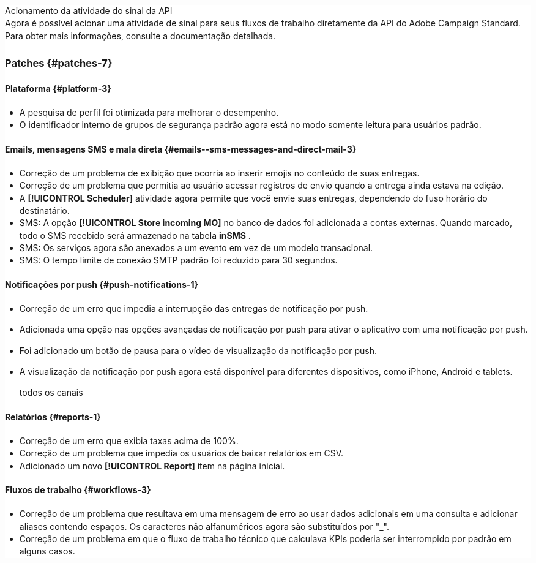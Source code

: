   <tr> 
   <td> Acionamento da atividade do sinal da API<br /> </td> 
   <td> Agora é possível acionar uma atividade de sinal para seus fluxos de trabalho diretamente da API do Adobe Campaign Standard.<br /> Para obter mais informações, consulte a documentação <a class="anchorLink" href="https://docs.campaign.adobe.com/doc/standard/en/api/ACS_API.html#triggering-a-signal-activity" target="_blank"></a> detalhada.<br /> </td> 
  </tr> 
 </tbody> 
</table>

### Patches {#patches-7}

#### Plataforma {#platform-3}

* A pesquisa de perfil foi otimizada para melhorar o desempenho.
* O identificador interno de grupos de segurança padrão agora está no modo somente leitura para usuários padrão.

#### Emails, mensagens SMS e mala direta {#emails--sms-messages-and-direct-mail-3}

* Correção de um problema de exibição que ocorria ao inserir emojis no conteúdo de suas entregas.
* Correção de um problema que permitia ao usuário acessar registros de envio quando a entrega ainda estava na edição.
* A **[!UICONTROL Scheduler]** atividade agora permite que você envie suas entregas, dependendo do fuso horário do destinatário.
* SMS: A opção **[!UICONTROL Store incoming MO]** no banco de dados foi adicionada a contas externas. Quando marcado, todo o SMS recebido será armazenado na tabela **inSMS** .
* SMS: Os serviços agora são anexados a um evento em vez de um modelo transacional.
* SMS: O tempo limite de conexão SMTP padrão foi reduzido para 30 segundos.

#### Notificações por push {#push-notifications-1}

* Correção de um erro que impedia a interrupção das entregas de notificação por push.
* Adicionada uma opção nas opções avançadas de notificação por push para ativar o aplicativo com uma notificação por push.
* Foi adicionado um botão de pausa para o vídeo de visualização da notificação por push.
* A visualização da notificação por push agora está disponível para diferentes dispositivos, como iPhone, Android e tablets.

   todos os canais

#### Relatórios {#reports-1}

* Correção de um erro que exibia taxas acima de 100%.
* Correção de um problema que impedia os usuários de baixar relatórios em CSV.
* Adicionado um novo **[!UICONTROL Report]** item na página inicial.

#### Fluxos de trabalho {#workflows-3}

* Correção de um problema que resultava em uma mensagem de erro ao usar dados adicionais em uma consulta e adicionar aliases contendo espaços. Os caracteres não alfanuméricos agora são substituídos por "_".
* Correção de um problema em que o fluxo de trabalho técnico que calculava KPIs poderia ser interrompido por padrão em alguns casos.
